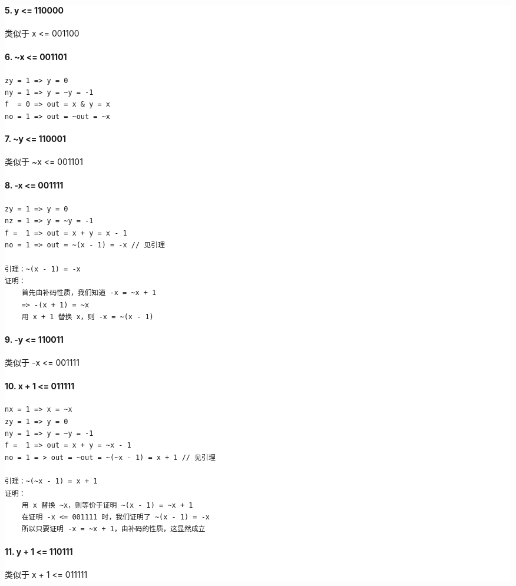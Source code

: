 #### 5. y <= 110000

类似于 x <= 001100

#### 6. ~x <= 001101

```
zy = 1 => y = 0
ny = 1 => y = ~y = -1
f  = 0 => out = x & y = x
no = 1 => out = ~out = ~x
```

#### 7. ~y <= 110001

类似于 ~x <= 001101

#### 8. -x <= 001111

``` 
zy = 1 => y = 0
nz = 1 => y = ~y = -1
f =  1 => out = x + y = x - 1
no = 1 => out = ~(x - 1) = -x // 见引理

引理：~(x - 1) = -x
证明：
	首先由补码性质，我们知道 -x = ~x + 1
	=> -(x + 1) = ~x
	用 x + 1 替换 x，则 -x = ~(x - 1)
```

#### 9. -y <= 110011

类似于 -x <= 001111

#### 10. x + 1 <= 011111

```
nx = 1 => x = ~x
zy = 1 => y = 0
ny = 1 => y = ~y = -1
f =  1 => out = x + y = ~x - 1
no = 1 = > out = ~out = ~(~x - 1) = x + 1 // 见引理

引理：~(~x - 1) = x + 1
证明：
	用 x 替换 ~x，则等价于证明 ~(x - 1) = ~x + 1
	在证明 -x <= 001111 时，我们证明了 ~(x - 1) = -x
	所以只要证明 -x = ~x + 1，由补码的性质，这显然成立
```

#### 11. y + 1 <= 110111

类似于 x + 1 <= 011111
